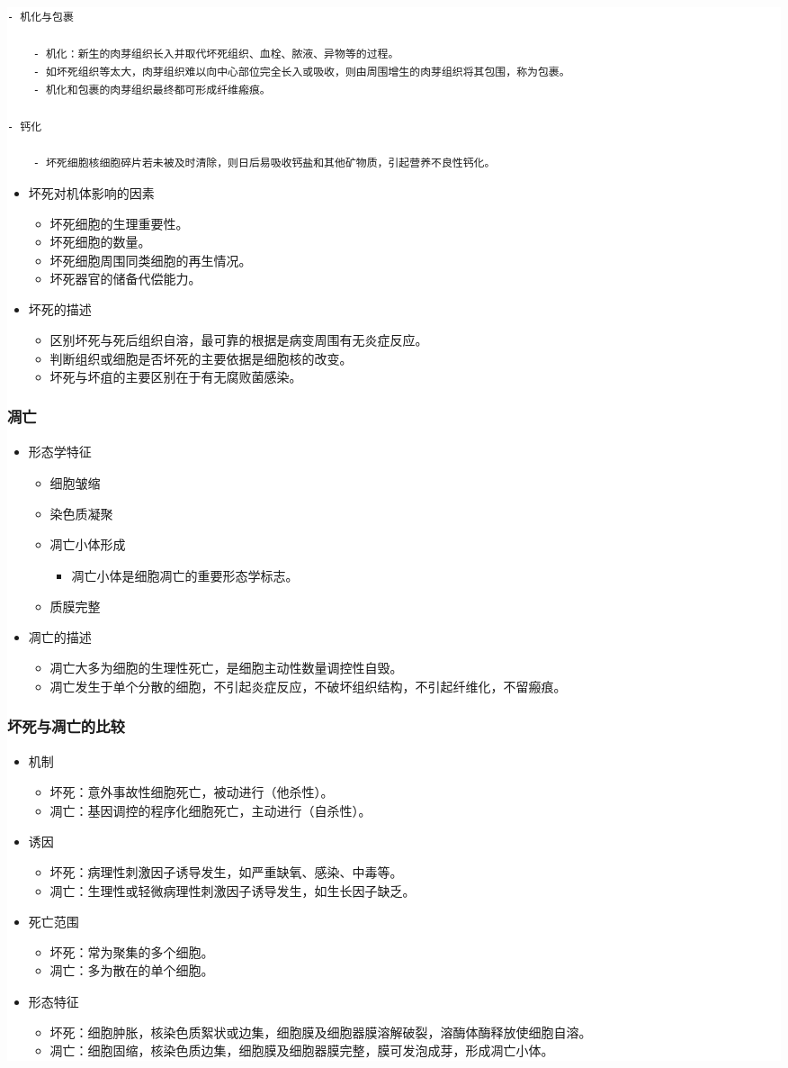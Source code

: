 	- 机化与包裹

		- 机化：新生的肉芽组织长入并取代坏死组织、血栓、脓液、异物等的过程。
		- 如坏死组织等太大，肉芽组织难以向中心部位完全长入或吸收，则由周围增生的肉芽组织将其包围，称为包裹。
		- 机化和包裹的肉芽组织最终都可形成纤维瘢痕。

	- 钙化

		- 坏死细胞核细胞碎片若未被及时清除，则日后易吸收钙盐和其他矿物质，引起营养不良性钙化。

- 坏死对机体影响的因素

	- 坏死细胞的生理重要性。
	- 坏死细胞的数量。
	- 坏死细胞周围同类细胞的再生情况。
	- 坏死器官的储备代偿能力。

- 坏死的描述

	- 区别坏死与死后组织自溶，最可靠的根据是病变周围有无炎症反应。
	- 判断组织或细胞是否坏死的主要依据是细胞核的改变。
	- 坏死与坏疽的主要区别在于有无腐败菌感染。

### 凋亡

- 形态学特征

	- 细胞皱缩
	- 染色质凝聚
	- 凋亡小体形成

		- 凋亡小体是细胞凋亡的重要形态学标志。

	- 质膜完整

- 凋亡的描述

	- 凋亡大多为细胞的生理性死亡，是细胞主动性数量调控性自毁。
	- 凋亡发生于单个分散的细胞，不引起炎症反应，不破坏组织结构，不引起纤维化，不留瘢痕。

### 坏死与凋亡的比较

- 机制

	- 坏死：意外事故性细胞死亡，被动进行（他杀性）。
	- 凋亡：基因调控的程序化细胞死亡，主动进行（自杀性）。

- 诱因

	- 坏死：病理性刺激因子诱导发生，如严重缺氧、感染、中毒等。
	- 凋亡：生理性或轻微病理性刺激因子诱导发生，如生长因子缺乏。

- 死亡范围

	- 坏死：常为聚集的多个细胞。
	- 凋亡：多为散在的单个细胞。

- 形态特征

	- 坏死：细胞肿胀，核染色质絮状或边集，细胞膜及细胞器膜溶解破裂，溶酶体酶释放使细胞自溶。
	- 凋亡：细胞固缩，核染色质边集，细胞膜及细胞器膜完整，膜可发泡成芽，形成凋亡小体。
